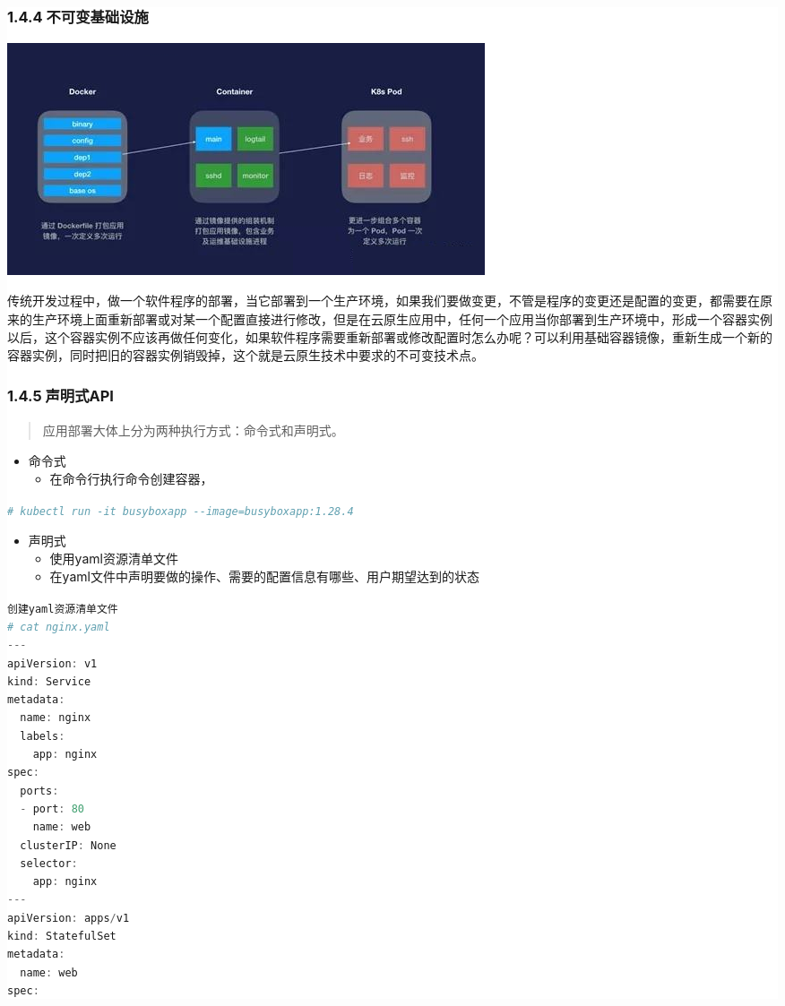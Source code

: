 
### 1.4.4 不可变基础设施



![image-20220110113843903](../img/cloudnative/image-20220110113843903.png)



传统开发过程中，做一个软件程序的部署，当它部署到一个生产环境，如果我们要做变更，不管是程序的变更还是配置的变更，都需要在原来的生产环境上面重新部署或对某一个配置直接进行修改，但是在云原生应用中，任何一个应用当你部署到生产环境中，形成一个容器实例以后，这个容器实例不应该再做任何变化，如果软件程序需要重新部署或修改配置时怎么办呢？可以利用基础容器镜像，重新生成一个新的容器实例，同时把旧的容器实例销毁掉，这个就是云原生技术中要求的不可变技术点。



### 1.4.5 声明式API

> 应用部署大体上分为两种执行方式：命令式和声明式。



- 命令式
  - 在命令行执行命令创建容器，



~~~powershell
# kubectl run -it busyboxapp --image=busyboxapp:1.28.4
~~~



- 声明式
  - 使用yaml资源清单文件
  - 在yaml文件中声明要做的操作、需要的配置信息有哪些、用户期望达到的状态

~~~powershell
创建yaml资源清单文件
# cat nginx.yaml
---
apiVersion: v1
kind: Service
metadata:
  name: nginx
  labels:
    app: nginx
spec:
  ports:
  - port: 80
    name: web
  clusterIP: None
  selector:
    app: nginx
---
apiVersion: apps/v1
kind: StatefulSet
metadata:
  name: web
spec:
~~~